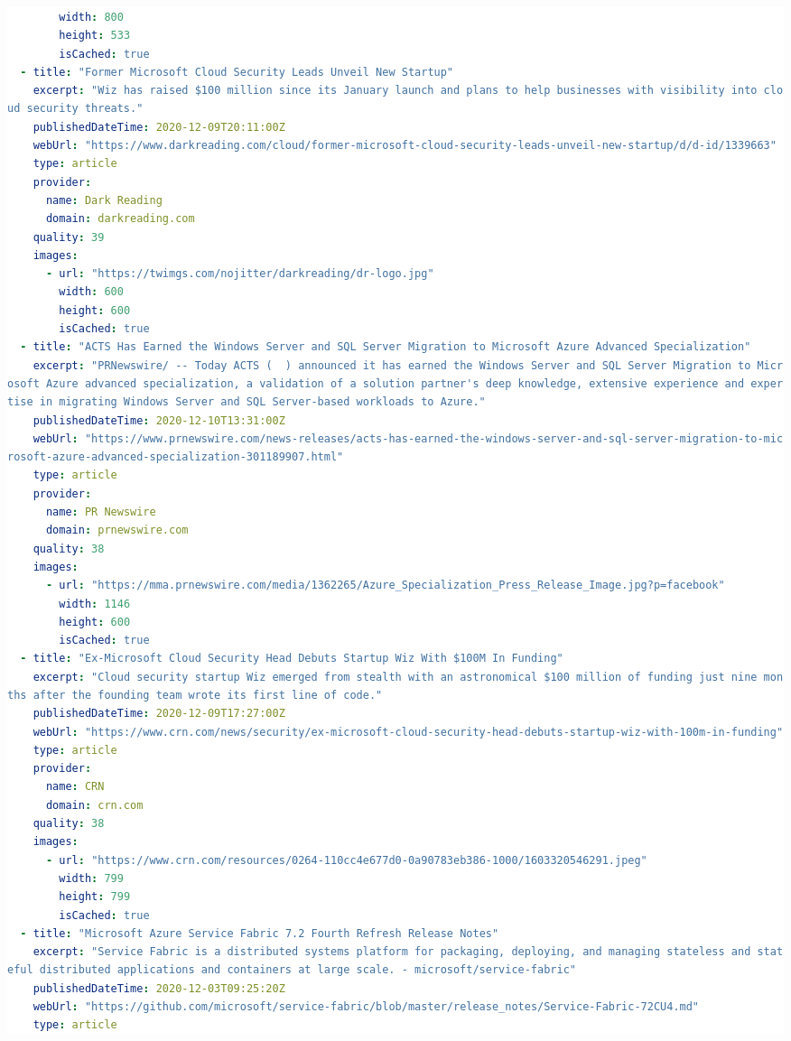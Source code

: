```yaml
        width: 800
        height: 533
        isCached: true
  - title: "Former Microsoft Cloud Security Leads Unveil New Startup"
    excerpt: "Wiz has raised $100 million since its January launch and plans to help businesses with visibility into cloud security threats."
    publishedDateTime: 2020-12-09T20:11:00Z
    webUrl: "https://www.darkreading.com/cloud/former-microsoft-cloud-security-leads-unveil-new-startup/d/d-id/1339663"
    type: article
    provider:
      name: Dark Reading
      domain: darkreading.com
    quality: 39
    images:
      - url: "https://twimgs.com/nojitter/darkreading/dr-logo.jpg"
        width: 600
        height: 600
        isCached: true
  - title: "ACTS Has Earned the Windows Server and SQL Server Migration to Microsoft Azure Advanced Specialization"
    excerpt: "PRNewswire/ -- Today ACTS (  ) announced it has earned the Windows Server and SQL Server Migration to Microsoft Azure advanced specialization, a validation of a solution partner's deep knowledge, extensive experience and expertise in migrating Windows Server and SQL Server-based workloads to Azure."
    publishedDateTime: 2020-12-10T13:31:00Z
    webUrl: "https://www.prnewswire.com/news-releases/acts-has-earned-the-windows-server-and-sql-server-migration-to-microsoft-azure-advanced-specialization-301189907.html"
    type: article
    provider:
      name: PR Newswire
      domain: prnewswire.com
    quality: 38
    images:
      - url: "https://mma.prnewswire.com/media/1362265/Azure_Specialization_Press_Release_Image.jpg?p=facebook"
        width: 1146
        height: 600
        isCached: true
  - title: "Ex-Microsoft Cloud Security Head Debuts Startup Wiz With $100M In Funding"
    excerpt: "Cloud security startup Wiz emerged from stealth with an astronomical $100 million of funding just nine months after the founding team wrote its first line of code."
    publishedDateTime: 2020-12-09T17:27:00Z
    webUrl: "https://www.crn.com/news/security/ex-microsoft-cloud-security-head-debuts-startup-wiz-with-100m-in-funding"
    type: article
    provider:
      name: CRN
      domain: crn.com
    quality: 38
    images:
      - url: "https://www.crn.com/resources/0264-110cc4e677d0-0a90783eb386-1000/1603320546291.jpeg"
        width: 799
        height: 799
        isCached: true
  - title: "Microsoft Azure Service Fabric 7.2 Fourth Refresh Release Notes"
    excerpt: "Service Fabric is a distributed systems platform for packaging, deploying, and managing stateless and stateful distributed applications and containers at large scale. - microsoft/service-fabric"
    publishedDateTime: 2020-12-03T09:25:20Z
    webUrl: "https://github.com/microsoft/service-fabric/blob/master/release_notes/Service-Fabric-72CU4.md"
    type: article
```